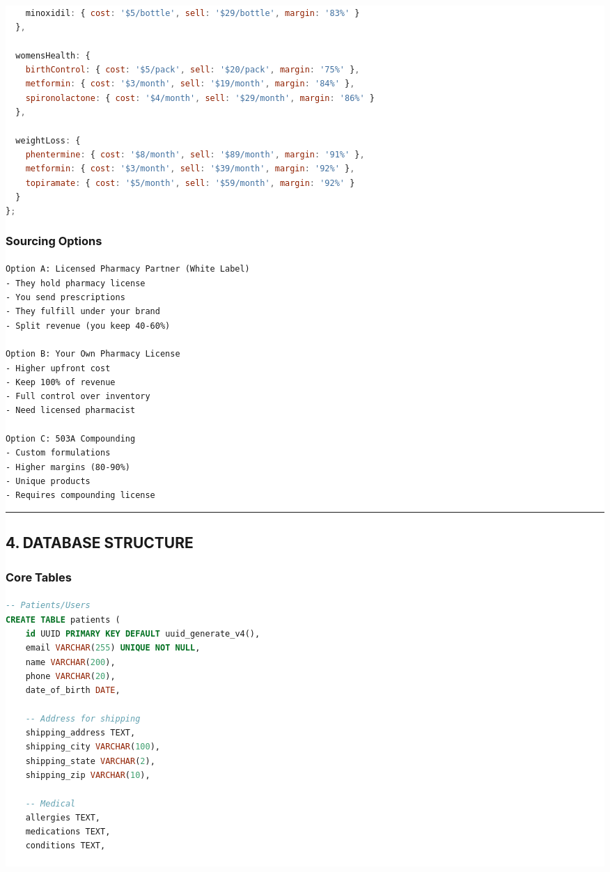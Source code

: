 ```javascript
    minoxidil: { cost: '$5/bottle', sell: '$29/bottle', margin: '83%' }
  },
  
  womensHealth: {
    birthControl: { cost: '$5/pack', sell: '$20/pack', margin: '75%' },
    metformin: { cost: '$3/month', sell: '$19/month', margin: '84%' },
    spironolactone: { cost: '$4/month', sell: '$29/month', margin: '86%' }
  },
  
  weightLoss: {
    phentermine: { cost: '$8/month', sell: '$89/month', margin: '91%' },
    metformin: { cost: '$3/month', sell: '$39/month', margin: '92%' },
    topiramate: { cost: '$5/month', sell: '$59/month', margin: '92%' }
  }
};
```

### Sourcing Options
```
Option A: Licensed Pharmacy Partner (White Label)
- They hold pharmacy license
- You send prescriptions
- They fulfill under your brand
- Split revenue (you keep 40-60%)

Option B: Your Own Pharmacy License
- Higher upfront cost
- Keep 100% of revenue
- Full control over inventory
- Need licensed pharmacist

Option C: 503A Compounding
- Custom formulations
- Higher margins (80-90%)
- Unique products
- Requires compounding license
```

---

## 4. DATABASE STRUCTURE

### Core Tables
```sql
-- Patients/Users
CREATE TABLE patients (
    id UUID PRIMARY KEY DEFAULT uuid_generate_v4(),
    email VARCHAR(255) UNIQUE NOT NULL,
    name VARCHAR(200),
    phone VARCHAR(20),
    date_of_birth DATE,
    
    -- Address for shipping
    shipping_address TEXT,
    shipping_city VARCHAR(100),
    shipping_state VARCHAR(2),
    shipping_zip VARCHAR(10),
    
    -- Medical
    allergies TEXT,
    medications TEXT,
    conditions TEXT,
    
```